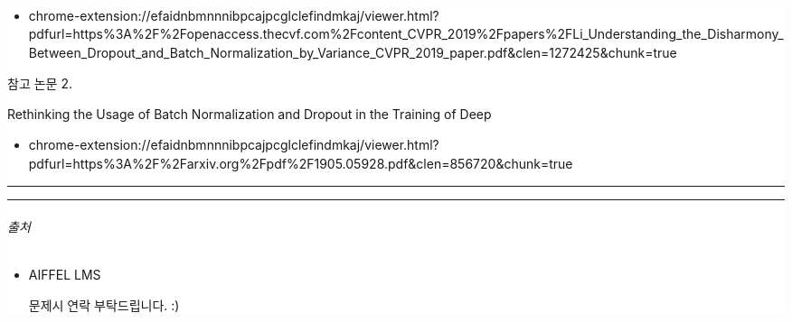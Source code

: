 - chrome-extension://efaidnbmnnnibpcajpcglclefindmkaj/viewer.html?pdfurl=https%3A%2F%2Fopenaccess.thecvf.com%2Fcontent_CVPR_2019%2Fpapers%2FLi_Understanding_the_Disharmony_Between_Dropout_and_Batch_Normalization_by_Variance_CVPR_2019_paper.pdf&clen=1272425&chunk=true

참고 논문 2. 

Rethinking the Usage of Batch Normalization and Dropout in the Training of Deep

- chrome-extension://efaidnbmnnnibpcajpcglclefindmkaj/viewer.html?pdfurl=https%3A%2F%2Farxiv.org%2Fpdf%2F1905.05928.pdf&clen=856720&chunk=true

---













------

###### 출처

- AIFFEL LMS 

  문제시 연락 부탁드립니다. :)

  
